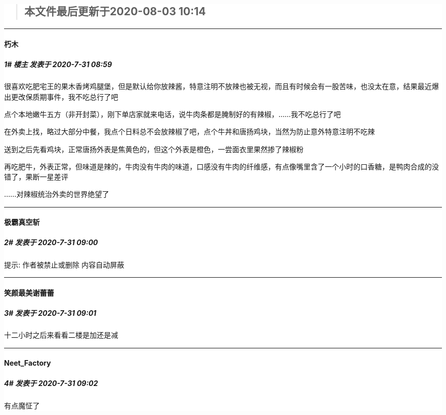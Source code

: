> ## **本文件最后更新于2020-08-03 10:14** 



-----

####  朽木  
##### 1#       楼主       发表于 2020-7-31 08:59




很喜欢吃肥宅王的果木香烤鸡腿堡，但是默认给你放辣酱，特意注明不放辣也被无视，而且有时候会有一股苦味，也没太在意，结果最近爆出更改保质期事件，我不吃总行了吧


点个本地嫩牛五方（非开封菜），刚下单店家就来电话，说牛肉条都是腌制好的有辣椒，……我不吃总行了吧


在外卖上找，略过大部分中餐，我点个日料总不会放辣椒了吧，点个牛丼和唐扬鸡块，当然为防止意外特意注明不吃辣

送到之后先看鸡块，正常唐扬外表是焦黄色的，但这个外表是橙色，一尝面衣里果然掺了辣椒粉

再吃肥牛，外表正常，但味道是辣的，牛肉没有牛肉的味道，口感没有牛肉的纤维感，有点像嘴里含了一个小时的口香糖，是鸭肉合成的没错了，果断一星差评


……对辣椒统治外卖的世界绝望了







-----

####  极霸真空斩  
##### 2#       发表于 2020-7-31 09:00

提示: 作者被禁止或删除 内容自动屏蔽



-----

####  笑颜最美谢蕾蕾  
##### 3#       发表于 2020-7-31 09:01




十二小时之后来看看二楼是加还是减







-----

####  Neet_Factory  
##### 4#       发表于 2020-7-31 09:02




有点魔怔了
